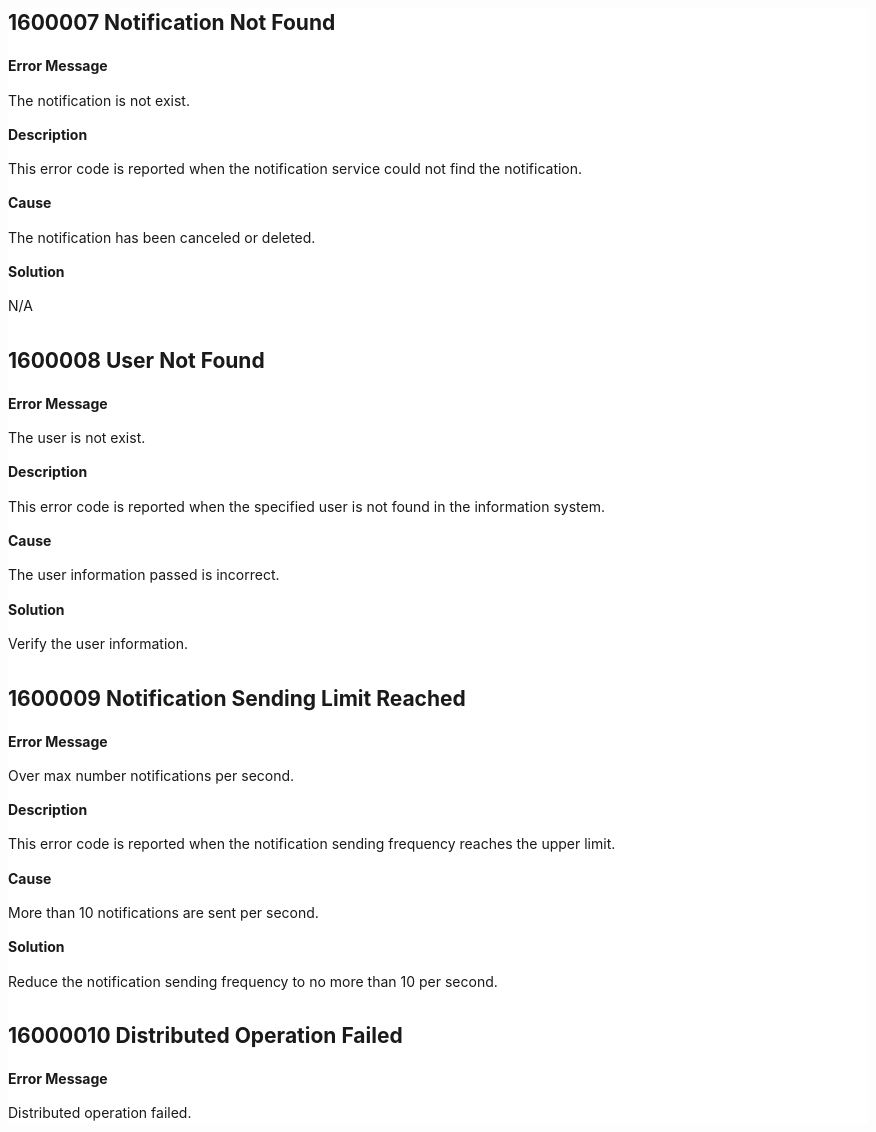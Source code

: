 ## 1600007 Notification Not Found

**Error Message**

The notification is not exist.

**Description**

This error code is reported when the notification service could not find the notification.

**Cause**

The notification has been canceled or deleted.

**Solution**

N/A

## 1600008 User Not Found

**Error Message**

The user is not exist.

**Description**

This error code is reported when the specified user is not found in the information system.

**Cause**

The user information passed is incorrect.

**Solution**

Verify the user information.

## 1600009 Notification Sending Limit Reached

**Error Message**

Over max number notifications per second.

**Description**

This error code is reported when the notification sending frequency reaches the upper limit.

**Cause**

More than 10 notifications are sent per second.

**Solution**

Reduce the notification sending frequency to no more than 10 per second.

## 16000010 Distributed Operation Failed

**Error Message**

Distributed operation failed.
